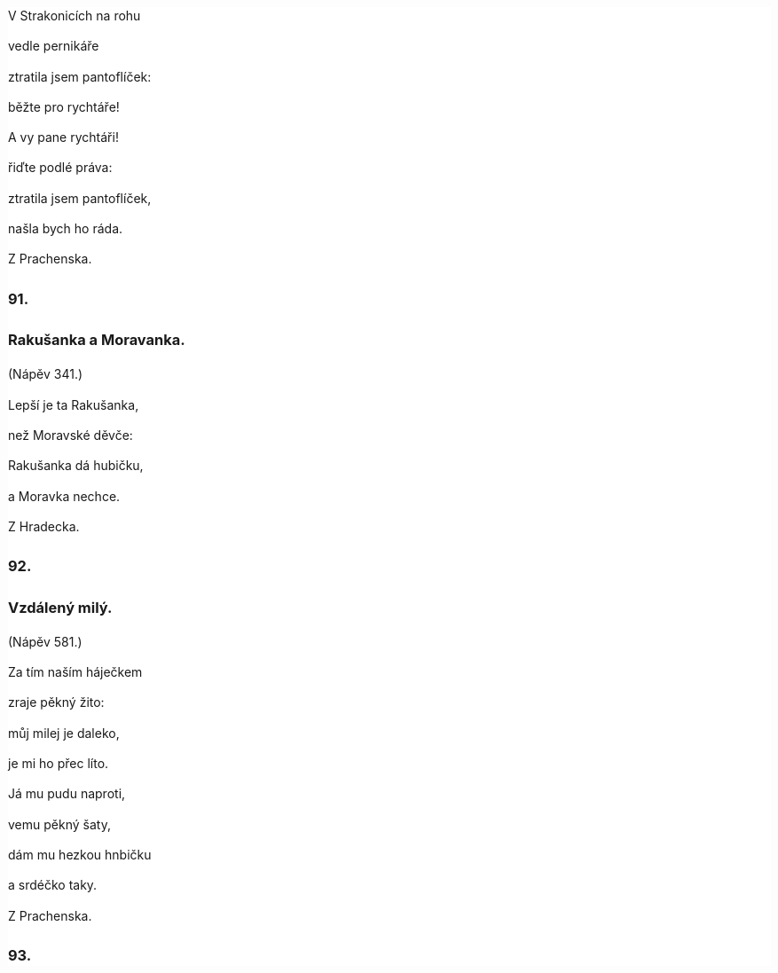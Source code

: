 V Strakonicích na rohu

vedle pernikáře

ztratila jsem pantoflíček:

běžte pro rychtáře!

A vy pane rychtáři!

řiďte podlé práva:

ztratila jsem pantoflíček,

našla bych ho ráda. 

Z Prachenska.

### 91. 

### Rakušanka a Moravanka.

(Nápěv 341.)

Lepší je ta Rakušanka,

než Moravské děvče:

Rakušanka dá hubičku,

a Moravka nechce.

Z Hradecka.

### 92. 

### Vzdálený milý.

(Nápěv 581.)

Za tím naším háječkem

zraje pěkný žito:

můj milej je daleko,

je mi ho přec líto.

  

Já mu pudu naproti,

vemu pěkný šaty,

dám mu hezkou hnbičku

a srdéčko taky.

Z Prachenska.

### 93. 
